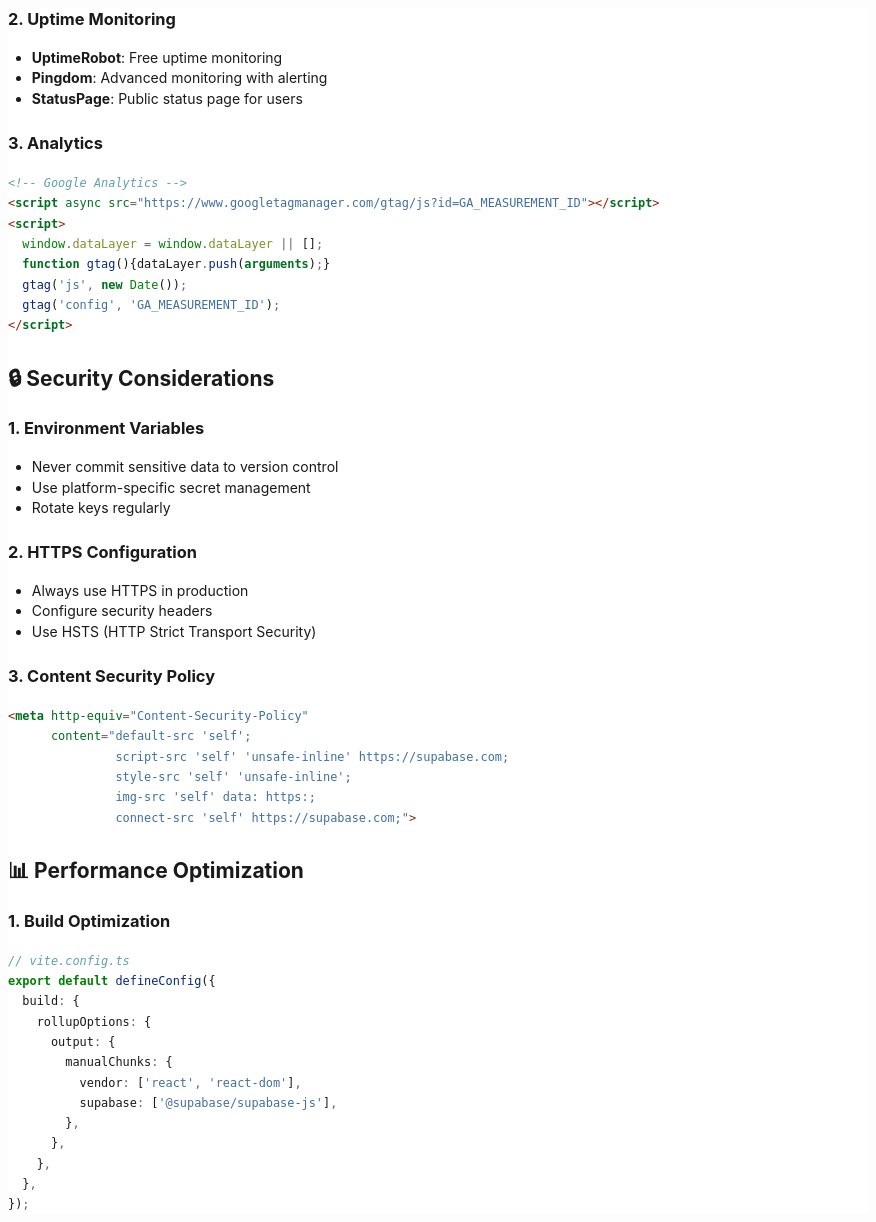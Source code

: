 ### 2. Uptime Monitoring
- **UptimeRobot**: Free uptime monitoring
- **Pingdom**: Advanced monitoring with alerting
- **StatusPage**: Public status page for users

### 3. Analytics
```html
<!-- Google Analytics -->
<script async src="https://www.googletagmanager.com/gtag/js?id=GA_MEASUREMENT_ID"></script>
<script>
  window.dataLayer = window.dataLayer || [];
  function gtag(){dataLayer.push(arguments);}
  gtag('js', new Date());
  gtag('config', 'GA_MEASUREMENT_ID');
</script>
```

## 🔒 Security Considerations

### 1. Environment Variables
- Never commit sensitive data to version control
- Use platform-specific secret management
- Rotate keys regularly

### 2. HTTPS Configuration
- Always use HTTPS in production
- Configure security headers
- Use HSTS (HTTP Strict Transport Security)

### 3. Content Security Policy
```html
<meta http-equiv="Content-Security-Policy" 
      content="default-src 'self'; 
               script-src 'self' 'unsafe-inline' https://supabase.com; 
               style-src 'self' 'unsafe-inline'; 
               img-src 'self' data: https:; 
               connect-src 'self' https://supabase.com;">
```

## 📊 Performance Optimization

### 1. Build Optimization
```typescript
// vite.config.ts
export default defineConfig({
  build: {
    rollupOptions: {
      output: {
        manualChunks: {
          vendor: ['react', 'react-dom'],
          supabase: ['@supabase/supabase-js'],
        },
      },
    },
  },
});
```
